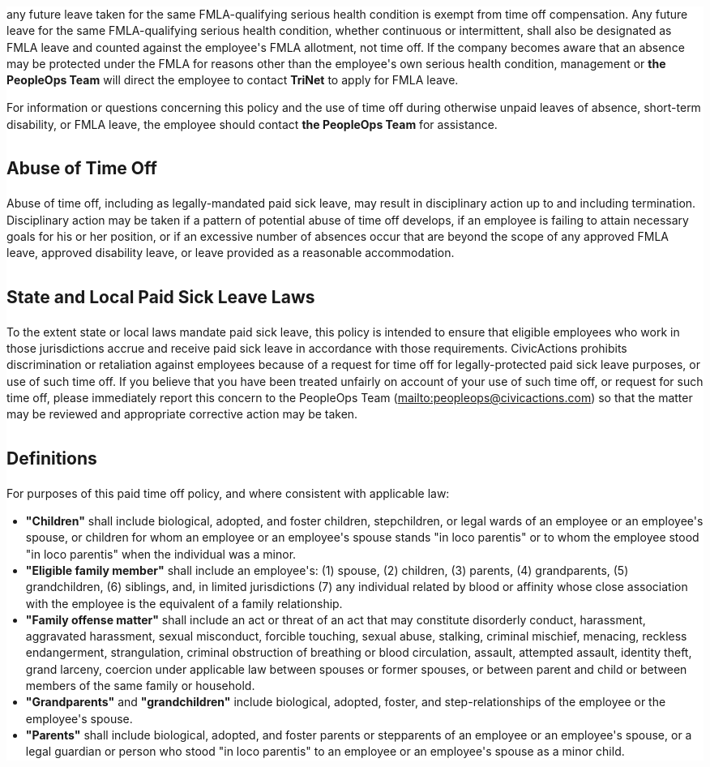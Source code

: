 any future leave taken for the same FMLA-qualifying serious health condition is
exempt from time off compensation. Any future leave for the same FMLA-qualifying
serious health condition, whether continuous or intermittent, shall also be
designated as FMLA leave and counted against the employee's FMLA allotment, not
time off. If the company becomes aware that an absence may be protected under
the FMLA for reasons other than the employee's own serious health condition,
management or **the PeopleOps Team** will direct the employee to contact
**TriNet** to apply for FMLA leave.

For information or questions concerning this policy and the use of time off
during otherwise unpaid leaves of absence, short-term disability, or FMLA leave,
the employee should contact **the PeopleOps Team** for assistance.

## Abuse of Time Off

Abuse of time off, including as legally-mandated paid sick leave, may result in
disciplinary action up to and including termination. Disciplinary action may be
taken if a pattern of potential abuse of time off develops, if an employee is
failing to attain necessary goals for his or her position, or if an excessive
number of absences occur that are beyond the scope of any approved FMLA leave,
approved disability leave, or leave provided as a reasonable accommodation.

## State and Local Paid Sick Leave Laws

To the extent state or local laws mandate paid sick leave, this policy is
intended to ensure that eligible employees who work in those jurisdictions
accrue and receive paid sick leave in accordance with those requirements.
CivicActions prohibits discrimination or retaliation against employees because
of a request for time off for legally-protected paid sick leave purposes, or use
of such time off. If you believe that you have been treated unfairly on account
of your use of such time off, or request for such time off, please immediately
report this concern to the PeopleOps Team (<mailto:peopleops@civicactions.com>)
so that the matter may be reviewed and appropriate corrective action may be
taken.

## Definitions

For purposes of this paid time off policy, and where consistent with applicable
law:

- **"Children"** shall include biological, adopted, and foster children,
  stepchildren, or legal wards of an employee or an employee's spouse, or
  children for whom an employee or an employee's spouse stands "in loco
  parentis" or to whom the employee stood "in loco parentis" when the individual
  was a minor.
- **"Eligible family member"** shall include an employee's: (1) spouse, (2)
  children, (3) parents, (4) grandparents, (5) grandchildren, (6) siblings, and,
  in limited jurisdictions (7) any individual related by blood or affinity whose
  close association with the employee is the equivalent of a family
  relationship.
- **"Family offense matter"** shall include an act or threat of an act that may
  constitute disorderly conduct, harassment, aggravated harassment, sexual
  misconduct, forcible touching, sexual abuse, stalking, criminal mischief,
  menacing, reckless endangerment, strangulation, criminal obstruction of
  breathing or blood circulation, assault, attempted assault, identity theft,
  grand larceny, coercion under applicable law between spouses or former
  spouses, or between parent and child or between members of the same family or
  household.
- **"Grandparents"** and **"grandchildren"** include biological, adopted,
  foster, and step-relationships of the employee or the employee's spouse.
- **"Parents"** shall include biological, adopted, and foster parents or
  stepparents of an employee or an employee's spouse, or a legal guardian or
  person who stood "in loco parentis" to an employee or an employee's spouse as
  a minor child.